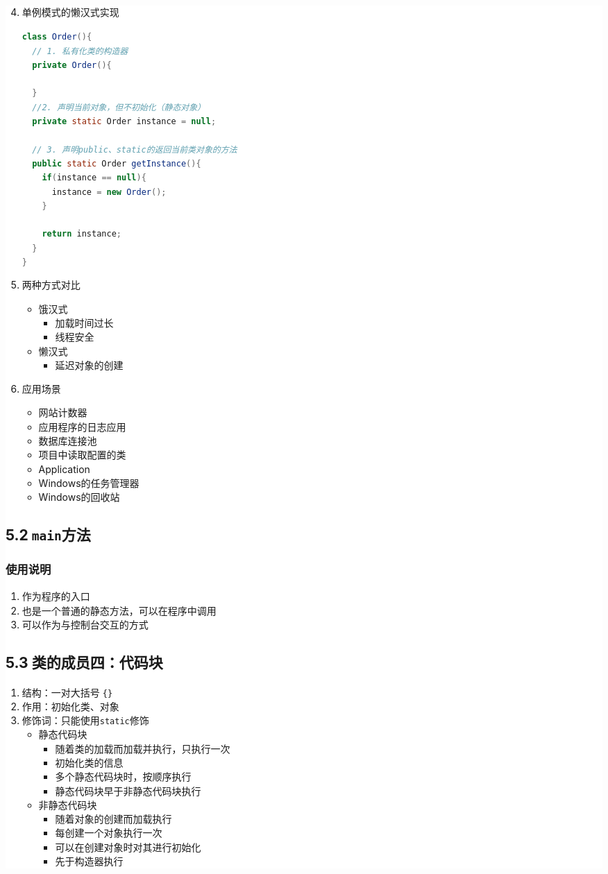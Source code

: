 
4. 单例模式的懒汉式实现
   
   ```java
   class Order(){
     // 1. 私有化类的构造器
     private Order(){

     }
     //2. 声明当前对象，但不初始化（静态对象）
     private static Order instance = null;

     // 3. 声明public、static的返回当前类对象的方法
     public static Order getInstance(){
       if(instance == null){
         instance = new Order();
       }

       return instance;
     }
   }
   ```

5. 两种方式对比
   * 饿汉式
     * 加载时间过长
     * 线程安全
   * 懒汉式
     * 延迟对象的创建

6. 应用场景
   * 网站计数器
   * 应用程序的日志应用
   * 数据库连接池
   * 项目中读取配置的类
   * Application
   * Windows的任务管理器
   * Windows的回收站

## 5.2 `main`方法
### 使用说明
1. 作为程序的入口
2. 也是一个普通的静态方法，可以在程序中调用
3. 可以作为与控制台交互的方式

## 5.3 类的成员四：代码块
1. 结构：一对大括号 `{}`
2. 作用：初始化类、对象
3. 修饰词：只能使用`static`修饰
   * 静态代码块
     * 随着类的加载而加载并执行，只执行一次
     * 初始化类的信息
     * 多个静态代码块时，按顺序执行
     * 静态代码块早于非静态代码块执行
   * 非静态代码块
     * 随着对象的创建而加载执行
     * 每创建一个对象执行一次
     * 可以在创建对象时对其进行初始化
     * 先于构造器执行
